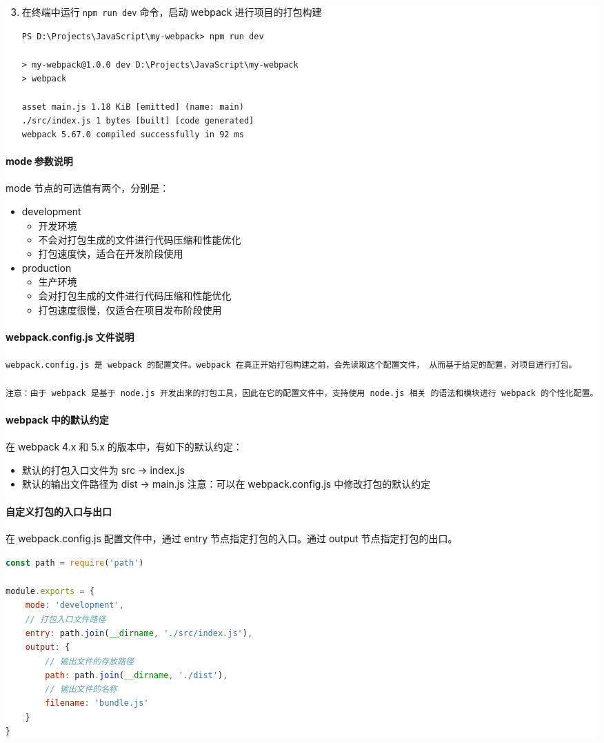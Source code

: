     
3. 在终端中运行 `npm run dev` 命令，启动 webpack 进行项目的打包构建

    ```shell
    PS D:\Projects\JavaScript\my-webpack> npm run dev
    
    > my-webpack@1.0.0 dev D:\Projects\JavaScript\my-webpack
    > webpack
    
    asset main.js 1.18 KiB [emitted] (name: main)
    ./src/index.js 1 bytes [built] [code generated]
    webpack 5.67.0 compiled successfully in 92 ms
    ```

#### mode 参数说明

mode 节点的可选值有两个，分别是：
- development
  - 开发环境
  - 不会对打包生成的文件进行代码压缩和性能优化
  - 打包速度快，适合在开发阶段使用
- production
  - 生产环境
  - 会对打包生成的文件进行代码压缩和性能优化
  - 打包速度很慢，仅适合在项目发布阶段使用

#### webpack.config.js 文件说明

```
webpack.config.js 是 webpack 的配置文件。webpack 在真正开始打包构建之前，会先读取这个配置文件， 从而基于给定的配置，对项目进行打包。 

注意：由于 webpack 是基于 node.js 开发出来的打包工具，因此在它的配置文件中，支持使用 node.js 相关 的语法和模块进行 webpack 的个性化配置。
```

#### webpack 中的默认约定

在 webpack 4.x 和 5.x 的版本中，有如下的默认约定：
- 默认的打包入口文件为 src -> index.js
- 默认的输出文件路径为 dist -> main.js
注意：可以在 webpack.config.js 中修改打包的默认约定

#### 自定义打包的入口与出口

在 webpack.config.js 配置文件中，通过 entry 节点指定打包的入口。通过 output 节点指定打包的出口。

```js
const path = require('path')

module.exports = {
    mode: 'development',
    // 打包入口文件路径
    entry: path.join(__dirname, './src/index.js'),
    output: {
        // 输出文件的存放路径
        path: path.join(__dirname, './dist'),
        // 输出文件的名称
        filename: 'bundle.js'
    }
}
```
